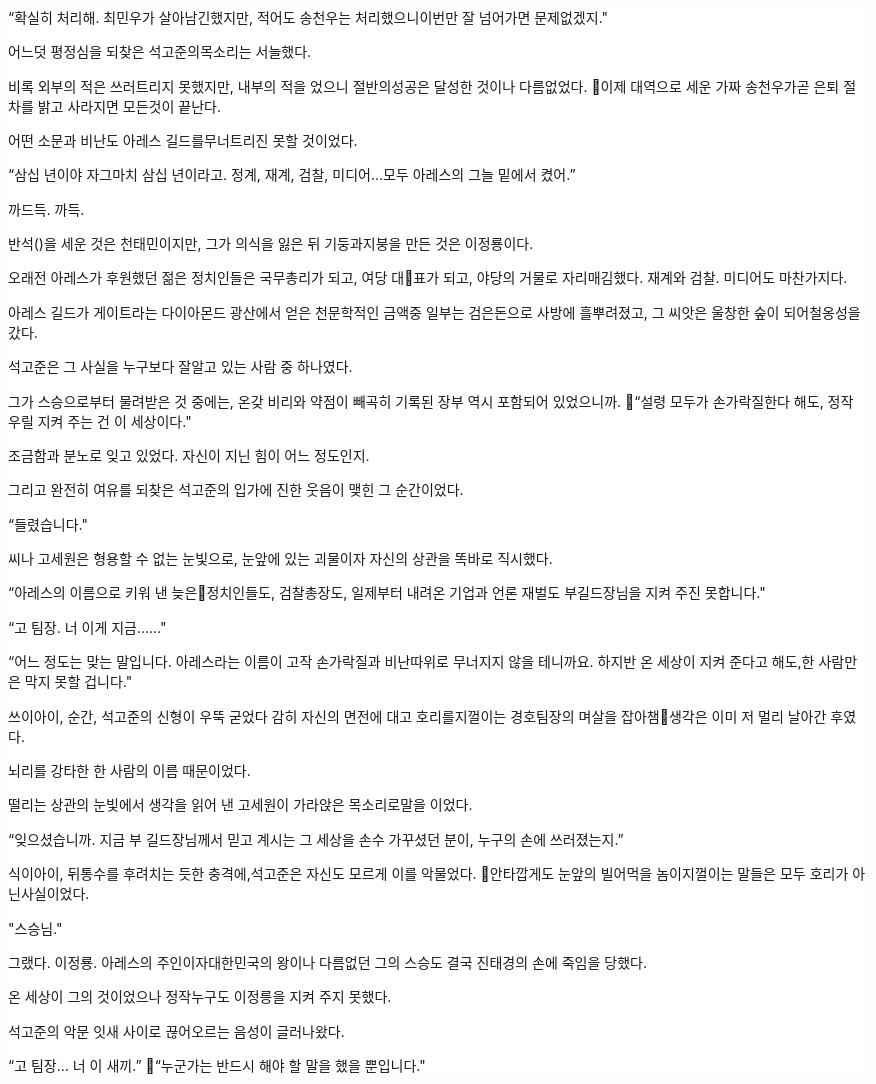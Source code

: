 “확실히 처리해. 최민우가 살아남긴했지만, 적어도 송천우는 처리했으니이번만 잘 넘어가면 문제없겠지."

어느덧 평정심을 되찾은 석고준의목소리는 서늘했다.

비록 외부의 적은 쓰러트리지 못했지만, 내부의 적을 었으니 절반의성공은 달성한 것이나 다름없었다.
이제 대역으로 세운 가짜 송천우가곧 은퇴 절차를 밝고 사라지면 모든것이 끝난다.

어떤 소문과 비난도 아레스 길드를무너트리진 못할 것이었다.

“삼십 년이야 자그마치 삼십 년이라고. 정계, 재계, 검찰, 미디어…모두 아레스의 그늘 밑에서 켰어.”

까드득. 까득.

반석(\)을 세운 것은 천태민이지만, 그가 의식을 잃은 뒤 기둥과지붕을 만든 것은 이정룡이다.

오래전 아레스가 후원했던 젊은 정치인들은 국무총리가 되고, 여당 대표가 되고, 야당의 거물로 자리매김했다. 재계와 검찰. 미디어도 마찬가지다.

아레스 길드가 게이트라는 다이아몬드 광산에서 얻은 천문학적인 금액중 일부는 검은돈으로 사방에 흘뿌려졌고, 그 씨앗은 울창한 숲이 되어철옹성을 갔다.

석고준은 그 사실을 누구보다 잘알고 있는 사람 중 하나였다.

그가 스승으로부터 물려받은 것 중에는, 온갖 비리와 약점이 빼곡히 기록된 장부 역시 포함되어 있었으니까.
“설령 모두가 손가락질한다 해도, 정작 우릴 지켜 주는 건 이 세상이다."

조금함과 분노로 잊고 있었다. 자신이 지닌 힘이 어느 정도인지.

그리고 완전히 여유를 되찾은 석고준의 입가에 진한 웃음이 맺힌 그 순간이었다.

“들렸습니다."

씨나
고세원은 형용할 수 없는 눈빛으로, 눈앞에 있는 괴물이자 자신의 상관을 똑바로 직시했다.

“아레스의 이름으로 키워 낸 늦은정치인들도, 검찰총장도, 일제부터 내려온 기업과 언론 재벌도 부길드장님을 지켜 주진 못합니다."

“고 팀장. 너 이게 지금……"

“어느 정도는 맞는 말입니다. 아레스라는 이름이 고작 손가락질과 비난따위로 무너지지 않을 테니까요. 하지반 온 세상이 지켜 준다고 해도,한 사람만은 막지 못할 겁니다."

쓰이아이,
순간, 석고준의 신형이 우뚝 굳었다
감히 자신의 면전에 대고 호리를지껄이는 경호팀장의 며살을 잡아챔생각은 이미 저 멀리 날아간 후였다.

뇌리를 강타한 한 사람의 이름 때문이었다.

떨리는 상관의 눈빛에서 생각을 읽어 낸 고세원이 가라앉은 목소리로말을 이었다.

“잊으셨습니까. 지금 부 길드장님께서 믿고 계시는 그 세상을 손수 가꾸셨던 분이, 누구의 손에 쓰러졌는지.”

식이아이,
뒤통수를 후려치는 듯한 충격에,석고준은 자신도 모르게 이를 악물었다.
안타깝게도 눈앞의 빌어먹을 놈이지껄이는 말들은 모두 호리가 아닌사실이었다.

"스승님."

그랬다. 이정룡. 아레스의 주인이자대한민국의 왕이나 다름없던 그의 스승도 결국 진태경의 손에 죽임을 당했다.

온 세상이 그의 것이었으나 정작누구도 이정릉을 지켜 주지 못했다.

석고준의 악문 잇새 사이로 끊어오르는 음성이 글러나왔다.

“고 팀장… 너 이 새끼.”
“누군가는 반드시 해야 할 말을 했을 뿐입니다."
